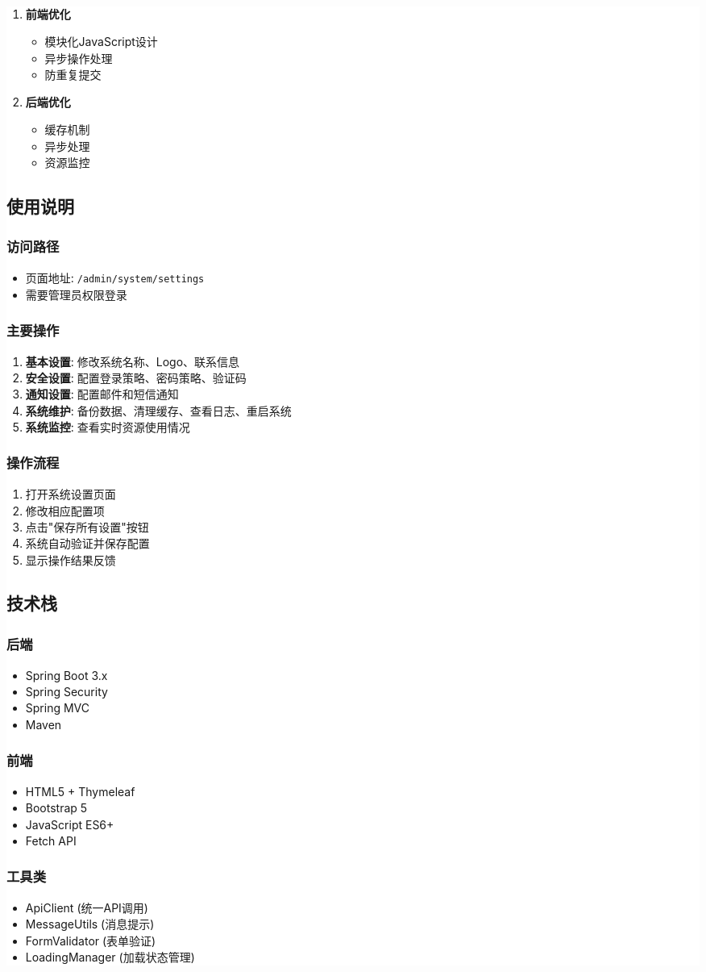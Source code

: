 1. **前端优化**
   - 模块化JavaScript设计
   - 异步操作处理
   - 防重复提交

2. **后端优化**
   - 缓存机制
   - 异步处理
   - 资源监控

## 使用说明

### 访问路径
- 页面地址: `/admin/system/settings`
- 需要管理员权限登录

### 主要操作
1. **基本设置**: 修改系统名称、Logo、联系信息
2. **安全设置**: 配置登录策略、密码策略、验证码
3. **通知设置**: 配置邮件和短信通知
4. **系统维护**: 备份数据、清理缓存、查看日志、重启系统
5. **系统监控**: 查看实时资源使用情况

### 操作流程
1. 打开系统设置页面
2. 修改相应配置项
3. 点击"保存所有设置"按钮
4. 系统自动验证并保存配置
5. 显示操作结果反馈

## 技术栈

### 后端
- Spring Boot 3.x
- Spring Security
- Spring MVC
- Maven

### 前端
- HTML5 + Thymeleaf
- Bootstrap 5
- JavaScript ES6+
- Fetch API

### 工具类
- ApiClient (统一API调用)
- MessageUtils (消息提示)
- FormValidator (表单验证)
- LoadingManager (加载状态管理)
